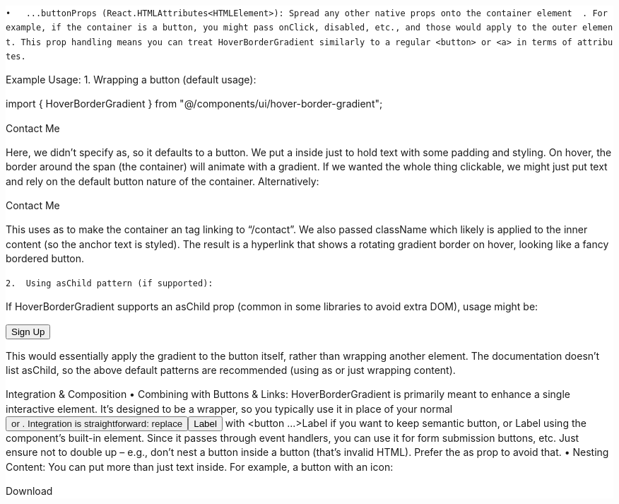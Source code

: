 	•	...buttonProps (React.HTMLAttributes<HTMLElement>): Spread any other native props onto the container element ￼. For example, if the container is a button, you might pass onClick, disabled, etc., and those would apply to the outer element. This prop handling means you can treat HoverBorderGradient similarly to a regular <button> or <a> in terms of attributes.

Example Usage:
	1.	Wrapping a button (default usage):

import { HoverBorderGradient } from "@/components/ui/hover-border-gradient";

<HoverBorderGradient>
  <span className="px-4 py-2 text-sm font-medium text-white">Contact Me</span>
</HoverBorderGradient>

Here, we didn’t specify as, so it defaults to a button. We put a <span> inside just to hold text with some padding and styling. On hover, the border around the span (the container) will animate with a gradient. If we wanted the whole thing clickable, we might just put text and rely on the default button nature of the container. Alternatively:

<HoverBorderGradient as="a" href="/contact" className="px-4 py-2 text-sm font-medium text-white">
  Contact Me
</HoverBorderGradient>

This uses as to make the container an <a> tag linking to “/contact”. We also passed className which likely is applied to the inner content (so the anchor text is styled). The result is a hyperlink that shows a rotating gradient border on hover, looking like a fancy bordered button.

	2.	Using asChild pattern (if supported):
If HoverBorderGradient supports an asChild prop (common in some libraries to avoid extra DOM), usage might be:

<HoverBorderGradient asChild>
  <button className="px-4 py-2 text-sm font-medium relative">Sign Up</button>
</HoverBorderGradient>

This would essentially apply the gradient to the button itself, rather than wrapping another element. The documentation doesn’t list asChild, so the above default patterns are recommended (using as or just wrapping content).

Integration & Composition
	•	Combining with Buttons & Links: HoverBorderGradient is primarily meant to enhance a single interactive element. It’s designed to be a wrapper, so you typically use it in place of your normal <button> or <a>. Integration is straightforward: replace <button class="someClass">Label</button> with <HoverBorderGradient><button ...>Label</button></HoverBorderGradient> if you want to keep semantic button, or <HoverBorderGradient as="button">Label</HoverBorderGradient> using the component’s built-in element. Since it passes through event handlers, you can use it for form submission buttons, etc. Just ensure not to double up – e.g., don’t nest a button inside a button (that’s invalid HTML). Prefer the as prop to avoid that.
	•	Nesting Content: You can put more than just text inside. For example, a button with an icon:

<HoverBorderGradient>
  <div className="flex items-center px-3 py-2 text-white">
    <DownloadIcon className="mr-2" /> <span>Download</span>
  </div>
</HoverBorderGradient>
